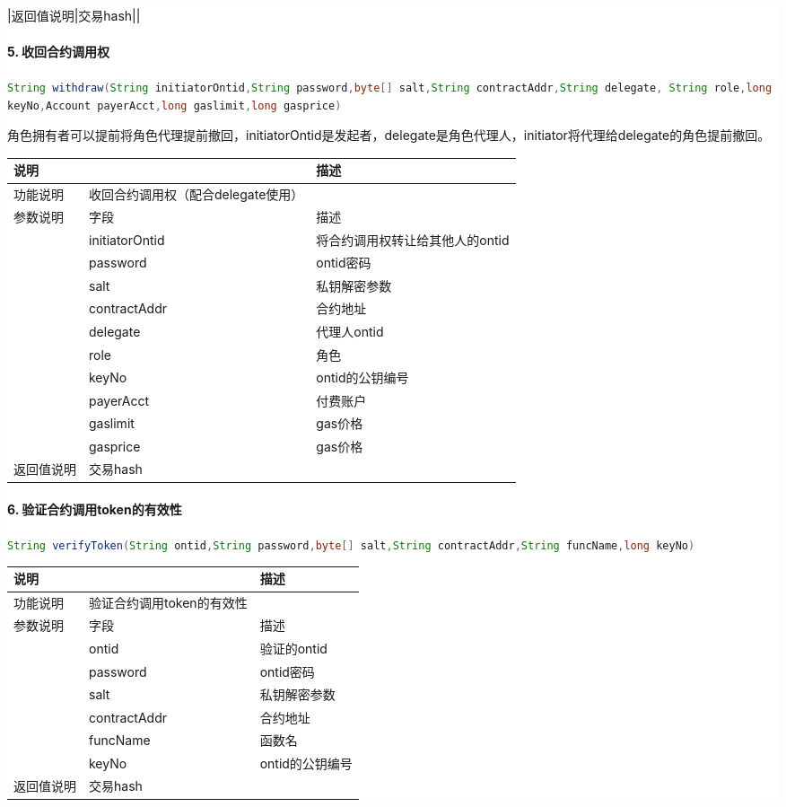  |返回值说明|交易hash||

#### 5. 收回合约调用权
```java
String withdraw(String initiatorOntid,String password,byte[] salt,String contractAddr,String delegate, String role,long keyNo,Account payerAcct,long gaslimit,long gasprice)
```
 角色拥有者可以提前将角色代理提前撤回，initiatorOntid是发起者，delegate是角色代理人，initiator将代理给delegate的角色提前撤回。

 |说明||描述|
 |:--|:--|:--|
 |功能说明|收回合约调用权（配合delegate使用）||
 |参数说明|字段|描述|
 ||initiatorOntid|将合约调用权转让给其他人的ontid|
 ||password|ontid密码|
 ||salt|私钥解密参数|
 ||contractAddr|合约地址|
 ||delegate|代理人ontid|
 ||role|角色|
 ||keyNo|ontid的公钥编号|
 ||payerAcct|付费账户|
 ||gaslimit|gas价格|
 ||gasprice|gas价格|
 |返回值说明|交易hash||

#### 6. 验证合约调用token的有效性
```java
String verifyToken(String ontid,String password,byte[] salt,String contractAddr,String funcName,long keyNo)
```
|说明||描述|
|:--|:--|:--|
|功能说明|验证合约调用token的有效性||
|参数说明|字段|描述|
||ontid|验证的ontid|
||password|ontid密码|
||salt|私钥解密参数|
||contractAddr|合约地址|
||funcName|函数名|
||keyNo|ontid的公钥编号|
|返回值说明|交易hash||

